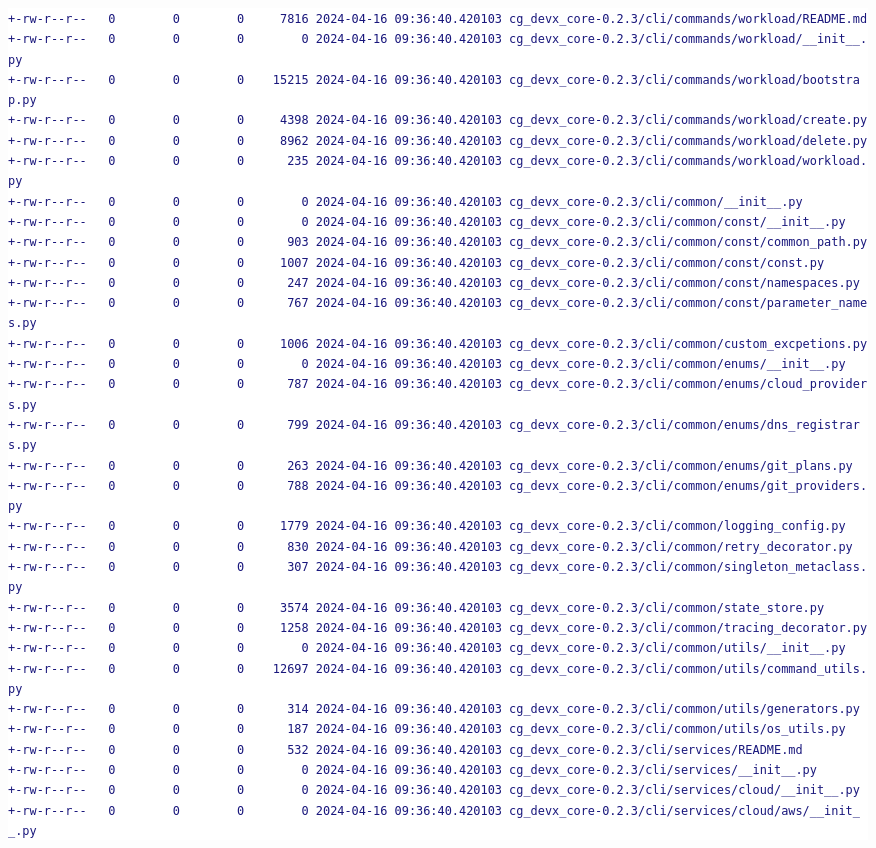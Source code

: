 ```diff
+-rw-r--r--   0        0        0     7816 2024-04-16 09:36:40.420103 cg_devx_core-0.2.3/cli/commands/workload/README.md
+-rw-r--r--   0        0        0        0 2024-04-16 09:36:40.420103 cg_devx_core-0.2.3/cli/commands/workload/__init__.py
+-rw-r--r--   0        0        0    15215 2024-04-16 09:36:40.420103 cg_devx_core-0.2.3/cli/commands/workload/bootstrap.py
+-rw-r--r--   0        0        0     4398 2024-04-16 09:36:40.420103 cg_devx_core-0.2.3/cli/commands/workload/create.py
+-rw-r--r--   0        0        0     8962 2024-04-16 09:36:40.420103 cg_devx_core-0.2.3/cli/commands/workload/delete.py
+-rw-r--r--   0        0        0      235 2024-04-16 09:36:40.420103 cg_devx_core-0.2.3/cli/commands/workload/workload.py
+-rw-r--r--   0        0        0        0 2024-04-16 09:36:40.420103 cg_devx_core-0.2.3/cli/common/__init__.py
+-rw-r--r--   0        0        0        0 2024-04-16 09:36:40.420103 cg_devx_core-0.2.3/cli/common/const/__init__.py
+-rw-r--r--   0        0        0      903 2024-04-16 09:36:40.420103 cg_devx_core-0.2.3/cli/common/const/common_path.py
+-rw-r--r--   0        0        0     1007 2024-04-16 09:36:40.420103 cg_devx_core-0.2.3/cli/common/const/const.py
+-rw-r--r--   0        0        0      247 2024-04-16 09:36:40.420103 cg_devx_core-0.2.3/cli/common/const/namespaces.py
+-rw-r--r--   0        0        0      767 2024-04-16 09:36:40.420103 cg_devx_core-0.2.3/cli/common/const/parameter_names.py
+-rw-r--r--   0        0        0     1006 2024-04-16 09:36:40.420103 cg_devx_core-0.2.3/cli/common/custom_excpetions.py
+-rw-r--r--   0        0        0        0 2024-04-16 09:36:40.420103 cg_devx_core-0.2.3/cli/common/enums/__init__.py
+-rw-r--r--   0        0        0      787 2024-04-16 09:36:40.420103 cg_devx_core-0.2.3/cli/common/enums/cloud_providers.py
+-rw-r--r--   0        0        0      799 2024-04-16 09:36:40.420103 cg_devx_core-0.2.3/cli/common/enums/dns_registrars.py
+-rw-r--r--   0        0        0      263 2024-04-16 09:36:40.420103 cg_devx_core-0.2.3/cli/common/enums/git_plans.py
+-rw-r--r--   0        0        0      788 2024-04-16 09:36:40.420103 cg_devx_core-0.2.3/cli/common/enums/git_providers.py
+-rw-r--r--   0        0        0     1779 2024-04-16 09:36:40.420103 cg_devx_core-0.2.3/cli/common/logging_config.py
+-rw-r--r--   0        0        0      830 2024-04-16 09:36:40.420103 cg_devx_core-0.2.3/cli/common/retry_decorator.py
+-rw-r--r--   0        0        0      307 2024-04-16 09:36:40.420103 cg_devx_core-0.2.3/cli/common/singleton_metaclass.py
+-rw-r--r--   0        0        0     3574 2024-04-16 09:36:40.420103 cg_devx_core-0.2.3/cli/common/state_store.py
+-rw-r--r--   0        0        0     1258 2024-04-16 09:36:40.420103 cg_devx_core-0.2.3/cli/common/tracing_decorator.py
+-rw-r--r--   0        0        0        0 2024-04-16 09:36:40.420103 cg_devx_core-0.2.3/cli/common/utils/__init__.py
+-rw-r--r--   0        0        0    12697 2024-04-16 09:36:40.420103 cg_devx_core-0.2.3/cli/common/utils/command_utils.py
+-rw-r--r--   0        0        0      314 2024-04-16 09:36:40.420103 cg_devx_core-0.2.3/cli/common/utils/generators.py
+-rw-r--r--   0        0        0      187 2024-04-16 09:36:40.420103 cg_devx_core-0.2.3/cli/common/utils/os_utils.py
+-rw-r--r--   0        0        0      532 2024-04-16 09:36:40.420103 cg_devx_core-0.2.3/cli/services/README.md
+-rw-r--r--   0        0        0        0 2024-04-16 09:36:40.420103 cg_devx_core-0.2.3/cli/services/__init__.py
+-rw-r--r--   0        0        0        0 2024-04-16 09:36:40.420103 cg_devx_core-0.2.3/cli/services/cloud/__init__.py
+-rw-r--r--   0        0        0        0 2024-04-16 09:36:40.420103 cg_devx_core-0.2.3/cli/services/cloud/aws/__init__.py
```